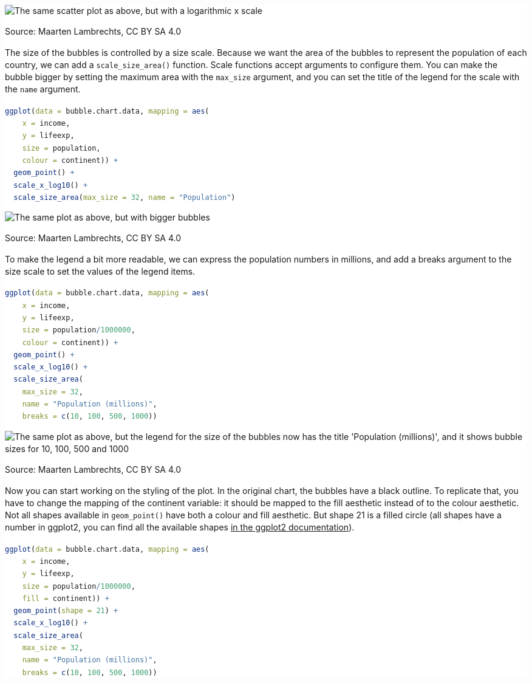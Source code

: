 ![The same scatter plot as above, but with a logarithmic x scale](Grammar%20of%20Graphics%20in%20practice%20ggplot2%203d76e378b4bf4c6aa5886f4e622358b3/ggplot-log-scale.png)

Source: Maarten Lambrechts, CC BY SA 4.0

The size of the bubbles is controlled by a size scale. Because we want the area of the bubbles to represent the population of each country, we can add a `scale_size_area()` function. Scale functions accept arguments to configure them. You can make the bubble bigger by setting the maximum area with the `max_size` argument, and you can set the title of the legend for the scale with the `name` argument.

```r
ggplot(data = bubble.chart.data, mapping = aes(
    x = income,
    y = lifeexp,
    size = population,
    colour = continent)) +
  geom_point() +
  scale_x_log10() +
  scale_size_area(max_size = 32, name = "Population")
```

![The same plot as above, but with bigger bubbles](Grammar%20of%20Graphics%20in%20practice%20ggplot2%203d76e378b4bf4c6aa5886f4e622358b3/ggplot-size-scale.png)

Source: Maarten Lambrechts, CC BY SA 4.0

To make the legend a bit more readable, we can express the population numbers in millions, and add a breaks argument to the size scale to set the values of the legend items.

```r
ggplot(data = bubble.chart.data, mapping = aes(
    x = income,
    y = lifeexp,
    size = population/1000000,
    colour = continent)) +
  geom_point() +
  scale_x_log10() +
  scale_size_area(
    max_size = 32,
    name = "Population (millions)",
    breaks = c(10, 100, 500, 1000))
```

![The same plot as above, but the legend for the size of the bubbles now has the title 'Population (millions)', and it shows bubble sizes for 10, 100, 500 and 1000](Grammar%20of%20Graphics%20in%20practice%20ggplot2%203d76e378b4bf4c6aa5886f4e622358b3/ggplot-sizescale-millions.png)

Source: Maarten Lambrechts, CC BY SA 4.0

Now you can start working on the styling of the plot. In the original chart, the bubbles have a black outline. To replicate that, you have to change the mapping of the continent variable: it should be mapped to the fill aesthetic instead of to the colour aesthetic. Not all shapes available in  `geom_point()`  have both a colour and fill aesthetic. But shape 21 is a filled circle (all shapes have a number in ggplot2, you can find all the available shapes [in the ggplot2 documentation](https://ggplot2.tidyverse.org/articles/ggplot2-specs.html#sec:shape-spec)).

```r
ggplot(data = bubble.chart.data, mapping = aes(
    x = income,
    y = lifeexp,
    size = population/1000000,
    fill = continent)) +
  geom_point(shape = 21) +
  scale_x_log10() +
  scale_size_area(
    max_size = 32,
    name = "Population (millions)",
    breaks = c(10, 100, 500, 1000))
```
